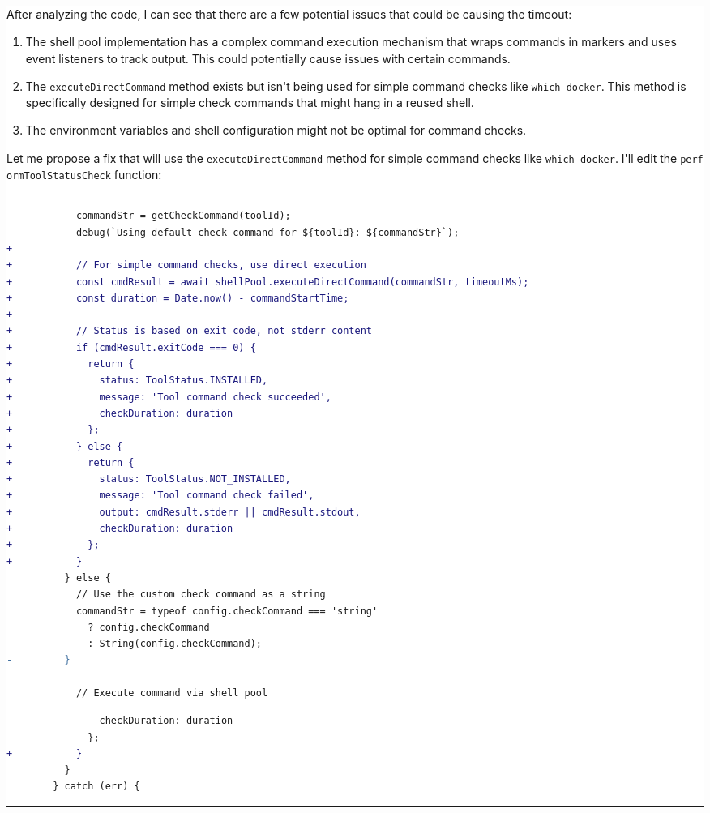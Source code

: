 
After analyzing the code, I can see that there are a few potential issues that could be causing the timeout:

1. The shell pool implementation has a complex command execution mechanism that wraps commands in markers and uses event listeners to track output. This could potentially cause issues with certain commands.

2. The `executeDirectCommand` method exists but isn't being used for simple command checks like `which docker`. This method is specifically designed for simple check commands that might hang in a reused shell.

3. The environment variables and shell configuration might not be optimal for command checks.

Let me propose a fix that will use the `executeDirectCommand` method for simple command checks like `which docker`. I'll edit the `performToolStatusCheck` function:



---

```diff
            commandStr = getCheckCommand(toolId);
            debug(`Using default check command for ${toolId}: ${commandStr}`);
+           
+           // For simple command checks, use direct execution
+           const cmdResult = await shellPool.executeDirectCommand(commandStr, timeoutMs);
+           const duration = Date.now() - commandStartTime;
+           
+           // Status is based on exit code, not stderr content
+           if (cmdResult.exitCode === 0) {
+             return {
+               status: ToolStatus.INSTALLED,
+               message: 'Tool command check succeeded',
+               checkDuration: duration
+             };
+           } else {
+             return {
+               status: ToolStatus.NOT_INSTALLED,
+               message: 'Tool command check failed',
+               output: cmdResult.stderr || cmdResult.stdout,
+               checkDuration: duration
+             };
+           }
          } else {
            // Use the custom check command as a string
            commandStr = typeof config.checkCommand === 'string' 
              ? config.checkCommand 
              : String(config.checkCommand);
-         }
            
            // Execute command via shell pool
```

```diff
                checkDuration: duration
              };
+           }
          }
        } catch (err) {
```

---